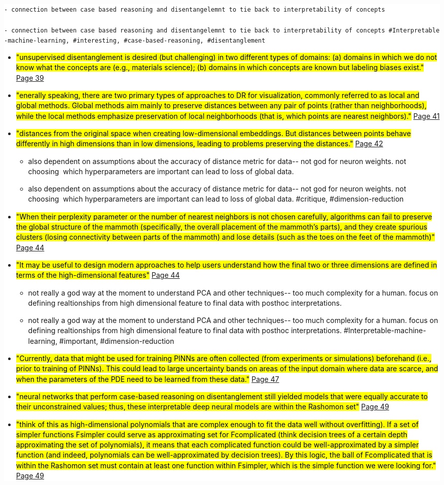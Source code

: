 	- connection between case based reasoning and disentangelemnt to tie back to interpretability of concepts 

	- connection between case based reasoning and disentangelemnt to tie back to interpretability of concepts #Interpretable-machine-learning, #interesting, #case-based-reasoning, #disentanglement
- <mark class="hltr-green">"unsupervised disentanglement is desired (but challenging) in two different types of domains: (a) domains in which we do not know what the concepts are (e.g., materials science); (b) domains in which concepts are known but labeling biases exist."</mark> [Page 39](zotero://open-pdf/library/items/FYF7GDU4?page=39&annotation=4U46X6LW)
- <mark class="hltr-green">"enerally speaking, there are two primary types of approaches to DR for visualization, commonly referred to as local and global methods. Global methods aim mainly to preserve distances between any pair of points (rather than neighborhoods), while the local methods emphasize preservation of local neighborhoods (that is, which points are nearest neighbors)."</mark> [Page 41](zotero://open-pdf/library/items/FYF7GDU4?page=41&annotation=FJMNK5LM)
- <mark class="hltr-green">"distances from the original space when creating low-dimensional embeddings. But distances between points behave differently in high dimensions than in low dimensions, leading to problems preserving the distances."</mark> [Page 42](zotero://open-pdf/library/items/FYF7GDU4?page=42&annotation=AGLXZZ9V)

	- also dependent on assumptions about the accuracy of distance metric for data-- not god for neuron weights. not choosing  which hyperparameters are important can lead to loss of global data. 

	- also dependent on assumptions about the accuracy of distance metric for data-- not god for neuron weights. not choosing  which hyperparameters are important can lead to loss of global data. #critique, #dimension-reduction
- <mark class="hltr-green">"When their perplexity parameter or the number of nearest neighbors is not chosen carefully, algorithms can fail to preserve the global structure of the mammoth (specifically, the overall placement of the mammoth’s parts), and they create spurious clusters (losing connectivity between parts of the mammoth) and lose details (such as the toes on the feet of the mammoth)"</mark> [Page 44](zotero://open-pdf/library/items/FYF7GDU4?page=44&annotation=MPT9Q59Q)
- <mark class="hltr-green">"It may be useful to design modern approaches to help users understand how the final two or three dimensions are defined in terms of the high-dimensional features"</mark> [Page 44](zotero://open-pdf/library/items/FYF7GDU4?page=44&annotation=G259XGR4)

	- not really a god way at the moment to understand PCA and other techniques-- too much complexity for a human. focus on defining realtionships from high dimensional feature to final data with posthoc interpretations. 

	- not really a god way at the moment to understand PCA and other techniques-- too much complexity for a human. focus on defining realtionships from high dimensional feature to final data with posthoc interpretations. #Interpretable-machine-learning, #important, #dimension-reduction
- <mark class="hltr-green">"Currently, data that might be used for training PINNs are often collected (from experiments or simulations) beforehand (i.e., prior to training of PINNs). This could lead to large uncertainty bands on areas of the input domain where data are scarce, and when the parameters of the PDE need to be learned from these data."</mark> [Page 47](zotero://open-pdf/library/items/FYF7GDU4?page=47&annotation=7I6AVZCC)
- <mark class="hltr-green">"neural networks that perform case-based reasoning on disentanglement still yielded models that were equally accurate to their unconstrained values; thus, these interpretable deep neural models are within the Rashomon set"</mark> [Page 49](zotero://open-pdf/library/items/FYF7GDU4?page=49&annotation=3HHFJ3DR)
- <mark class="hltr-green">"think of this as high-dimensional polynomials that are complex enough to fit the data well without overfitting). If a set of simpler functions Fsimpler could serve as approximating set for Fcomplicated (think decision trees of a certain depth approximating the set of polynomials), it means that each complicated function could be well-approximated by a simpler function (and indeed, polynomials can be well-approximated by decision trees). By this logic, the ball of Fcomplicated that is within the Rashomon set must contain at least one function within Fsimpler, which is the simple function we were looking for."</mark> [Page 49](zotero://open-pdf/library/items/FYF7GDU4?page=49&annotation=MKVHDENS)
